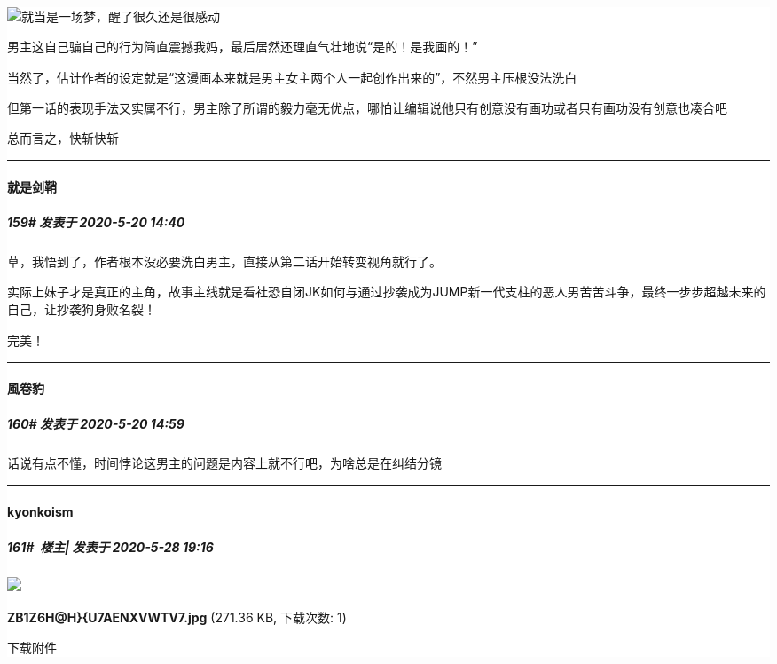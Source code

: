 

<img src="https://static.saraba1st.com/image/smiley/face2017/067.png" referrerpolicy="no-referrer">就当是一场梦，醒了很久还是很感动

男主这自己骗自己的行为简直震撼我妈，最后居然还理直气壮地说“是的！是我画的！”

当然了，估计作者的设定就是“这漫画本来就是男主女主两个人一起创作出来的”，不然男主压根没法洗白

但第一话的表现手法又实属不行，男主除了所谓的毅力毫无优点，哪怕让编辑说他只有创意没有画功或者只有画功没有创意也凑合吧

总而言之，快斩快斩







-----

####  就是剑鞘  
##### 159#       发表于 2020-5-20 14:40




草，我悟到了，作者根本没必要洗白男主，直接从第二话开始转变视角就行了。

实际上妹子才是真正的主角，故事主线就是看社恐自闭JK如何与通过抄袭成为JUMP新一代支柱的恶人男苦苦斗争，最终一步步超越未来的自己，让抄袭狗身败名裂！

完美！







-----

####  風卷豹  
##### 160#       发表于 2020-5-20 14:59




话说有点不懂，时间悖论这男主的问题是内容上就不行吧，为啥总是在纠结分镜







-----

####  kyonkoism  
##### 161#         楼主| 发表于 2020-5-28 19:16




<img src="https://img.saraba1st.com/forum/202005/28/191611cbahaauhiyinbbju.jpg" referrerpolicy="no-referrer">


<strong>ZB1Z6H@H}{U7AENXVWTV7.jpg</strong> (271.36 KB, 下载次数: 1)

下载附件

